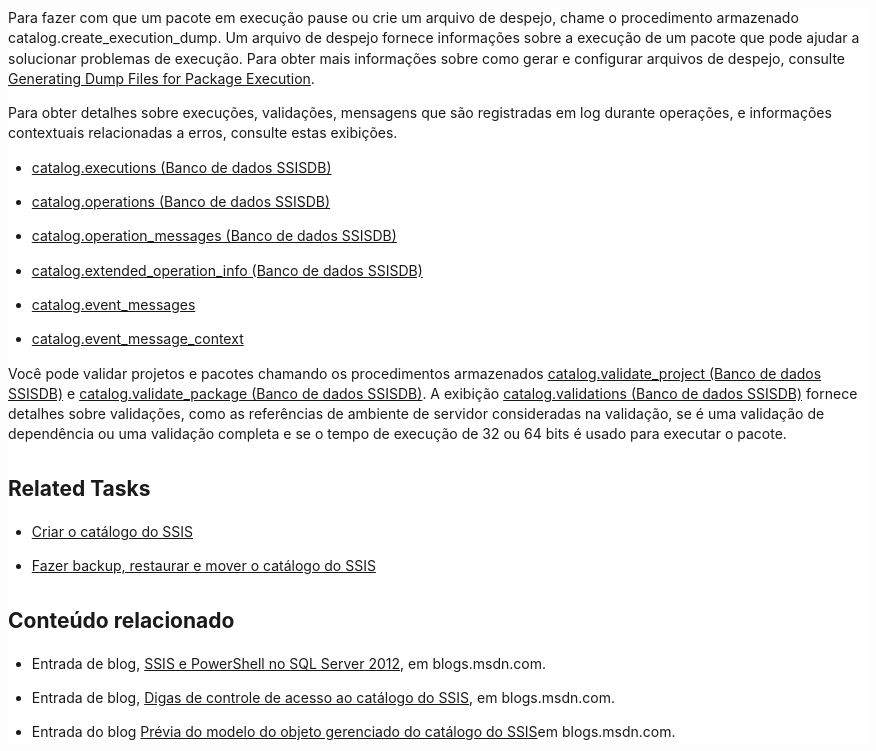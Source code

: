  Para fazer com que um pacote em execução pause ou crie um arquivo de despejo, chame o procedimento armazenado catalog.create_execution_dump. Um arquivo de despejo fornece informações sobre a execução de um pacote que pode ajudar a solucionar problemas de execução. Para obter mais informações sobre como gerar e configurar arquivos de despejo, consulte [Generating Dump Files for Package Execution](../troubleshooting/generating-dump-files-for-package-execution.md).  
  
 Para obter detalhes sobre execuções, validações, mensagens que são registradas em log durante operações, e informações contextuais relacionadas a erros, consulte estas exibições.  
  
-   [catalog.executions &#40;Banco de dados SSISDB&#41;](/sql/integration-services/system-views/catalog-executions-ssisdb-database)  
  
-   [catalog.operations &#40;Banco de dados SSISDB&#41;](/sql/integration-services/system-views/catalog-operations-ssisdb-database)  
  
-   [catalog.operation_messages &#40;Banco de dados SSISDB&#41;](/sql/integration-services/system-views/catalog-operation-messages-ssisdb-database)  
  
-   [catalog.extended_operation_info &#40;Banco de dados SSISDB&#41;](/sql/integration-services/system-views/catalog-extended-operation-info-ssisdb-database)  
  
-   [catalog.event_messages](/sql/integration-services/system-views/catalog-event-messages)  
  
-   [catalog.event_message_context](/sql/integration-services/system-views/catalog-event-message-context)  
  
 Você pode validar projetos e pacotes chamando os procedimentos armazenados [catalog.validate_project &#40;Banco de dados SSISDB&#41;](/sql/integration-services/system-stored-procedures/catalog-validate-project-ssisdb-database) e [catalog.validate_package &#40;Banco de dados SSISDB&#41;](/sql/integration-services/system-stored-procedures/catalog-validate-package-ssisdb-database). A exibição [catalog.validations &#40;Banco de dados SSISDB&#41;](/sql/integration-services/system-views/catalog-validations-ssisdb-database) fornece detalhes sobre validações, como as referências de ambiente de servidor consideradas na validação, se é uma validação de dependência ou uma validação completa e se o tempo de execução de 32 ou 64 bits é usado para executar o pacote.  
  
## <a name="related-tasks"></a>Related Tasks  
  
-   [Criar o catálogo do SSIS](ssis-catalog.md)  
  
-   [Fazer backup, restaurar e mover o catálogo do SSIS](../backup-restore-and-move-the-ssis-catalog.md)  
  
## <a name="related-content"></a>Conteúdo relacionado  
  
-   Entrada de blog, [SSIS e PowerShell no SQL Server 2012](http://go.microsoft.com/fwlink/?LinkId=242539), em blogs.msdn.com.  
  
-   Entrada de blog, [Digas de controle de acesso ao catálogo do SSIS](http://go.microsoft.com/fwlink/?LinkId=246669), em blogs.msdn.com.  
  
-   Entrada do blog [Prévia do modelo do objeto gerenciado do catálogo do SSIS](http://go.microsoft.com/fwlink/?LinkId=254267)em blogs.msdn.com.  
  
  
